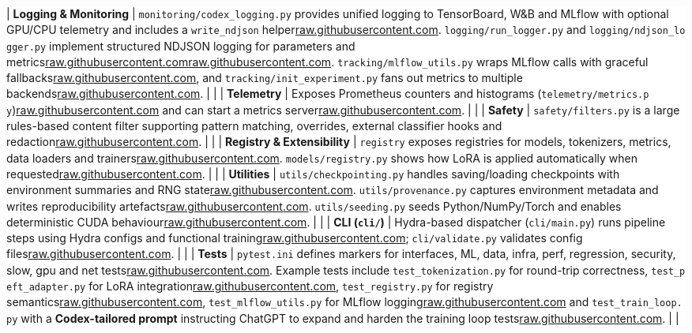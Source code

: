 | **Logging & Monitoring** | `monitoring/codex_logging.py` provides unified logging to TensorBoard, W&B and MLflow with optional GPU/CPU telemetry and includes a `write_ndjson` helper[raw.githubusercontent.com](https://raw.githubusercontent.com/Aries-Serpent/_codex_/main/src/codex_ml/monitoring/codex_logging.py#:~:text=def%20write_ndjson%28path%3A%20str%20,as%20NDJSON%20with%20basic%20redaction). `logging/run_logger.py` and `logging/ndjson_logger.py` implement structured NDJSON logging for parameters and metrics[raw.githubusercontent.com](https://raw.githubusercontent.com/Aries-Serpent/_codex_/main/src/codex_ml/logging/run_logger.py#:~:text=class%20RunLogger%3A%20,run%20using%20a%20shared%20schema)[raw.githubusercontent.com](https://raw.githubusercontent.com/Aries-Serpent/_codex_/main/src/codex_ml/logging/ndjson_logger.py#:~:text=def%20__init__,Lock). `tracking/mlflow_utils.py` wraps MLflow calls with graceful fallbacks[raw.githubusercontent.com](https://raw.githubusercontent.com/Aries-Serpent/_codex_/main/src/codex_ml/tracking/mlflow_utils.py#:~:text=if%20not%20cfg.enable%3A%20%23%20No,nullcontext%28None), and `tracking/init_experiment.py` fans out metrics to multiple backends[raw.githubusercontent.com](https://raw.githubusercontent.com/Aries-Serpent/_codex_/main/src/codex_ml/tracking/init_experiment.py#:~:text=def%20log_metric,metric%20to%20all%20configured%20writers). |  |
| **Telemetry** | Exposes Prometheus counters and histograms (`telemetry/metrics.py`)[raw.githubusercontent.com](https://raw.githubusercontent.com/Aries-Serpent/_codex_/main/src/codex_ml/telemetry/metrics.py#:~:text=REQUEST_LATENCY%20%3D%20Histogram%28,if%20_HAS_PROM%20else%20None) and can start a metrics server[raw.githubusercontent.com](https://raw.githubusercontent.com/Aries-Serpent/_codex_/main/src/codex_ml/telemetry/server.py#:~:text=def%20start_metrics_server,is%20available). |  |
| **Safety** | `safety/filters.py` is a large rules-based content filter supporting pattern matching, overrides, external classifier hooks and redaction[raw.githubusercontent.com](https://raw.githubusercontent.com/Aries-Serpent/_codex_/main/src/codex_ml/safety/filters.py#:~:text=). |  |
| **Registry & Extensibility** | `registry` exposes registries for models, tokenizers, metrics, data loaders and trainers[raw.githubusercontent.com](https://raw.githubusercontent.com/Aries-Serpent/_codex_/main/src/codex_ml/registry/__init__.py#:~:text=tokenizer_registry%2C%20%29%20from%20,get_trainer%2C%20list_trainers%2C%20register_trainer%2C%20trainer_registry). `models/registry.py` shows how LoRA is applied automatically when requested[raw.githubusercontent.com](https://raw.githubusercontent.com/Aries-Serpent/_codex_/main/src/codex_ml/models/registry.py#:~:text=,apply%20LoRA%2Fdevice%20settings%20when%20requested). |  |
| **Utilities** | `utils/checkpointing.py` handles saving/loading checkpoints with environment summaries and RNG state[raw.githubusercontent.com](https://raw.githubusercontent.com/Aries-Serpent/_codex_/main/src/codex_ml/utils/checkpointing.py#:~:text=def%20save_checkpoint,%29%20except%20Exception%3A%20pass). `utils/provenance.py` captures environment metadata and writes reproducibility artefacts[raw.githubusercontent.com](https://raw.githubusercontent.com/Aries-Serpent/_codex_/main/src/codex_ml/utils/provenance.py#:~:text=def%20environment_summary%28%29%20,package%2C%20and%20Python%20runtime%20metadata). `utils/seeding.py` seeds Python/NumPy/Torch and enables deterministic CUDA behaviour[raw.githubusercontent.com](https://raw.githubusercontent.com/Aries-Serpent/_codex_/main/src/codex_ml/utils/seeding.py#:~:text=def%20set_reproducible%28seed%3A%20int%29%20,effort%20deterministic%20behaviour). |  |
| **CLI (`cli/`)** | Hydra-based dispatcher (`cli/main.py`) runs pipeline steps using Hydra configs and functional training[raw.githubusercontent.com](https://raw.githubusercontent.com/Aries-Serpent/_codex_/main/src/codex_ml/cli/main.py#:~:text=%40hydra.main%28version_base%3D,eval); `cli/validate.py` validates config files[raw.githubusercontent.com](https://raw.githubusercontent.com/Aries-Serpent/_codex_/main/src/codex_ml/cli/validate.py#:~:text=config_path%3A%20Path%20%3D%20typer,). |  |
| **Tests** | `pytest.ini` defines markers for interfaces, ML, data, infra, perf, regression, security, slow, gpu and net tests[raw.githubusercontent.com](https://raw.githubusercontent.com/Aries-Serpent/_codex_/main/pytest.ini#:~:text=addopts%20%3D%20,in%20via%20RUN_NET_TESTS%3D1). Example tests include `test_tokenization.py` for round-trip correctness, `test_peft_adapter.py` for LoRA integration[raw.githubusercontent.com](https://raw.githubusercontent.com/Aries-Serpent/_codex_/main/tests/test_peft_adapter.py#:~:text=def%20test_apply_lora_merges_config_without_peft%28monkeypatch%29%3A%20monkeypatch.setattr%28,), `test_registry.py` for registry semantics[raw.githubusercontent.com](https://raw.githubusercontent.com/Aries-Serpent/_codex_/main/tests/test_registry.py#:~:text=def%20test_registry_register_get_roundtrip%28%29%3A%20reg%20%3D%20Registry%28), `test_mlflow_utils.py` for MLflow logging[raw.githubusercontent.com](https://raw.githubusercontent.com/Aries-Serpent/_codex_/main/tests/test_mlflow_utils.py#:~:text=def%20test_start_run_no_mlflow_accepts_noop_or_raise%28monkeypatch%29%3A%20,import_module) and `test_train_loop.py` with a **Codex-tailored prompt** instructing ChatGPT to expand and harden the training loop tests[raw.githubusercontent.com](https://raw.githubusercontent.com/Aries-Serpent/_codex_/main/tests/test_train_loop.py#:~:text=,loop%20utilities). |  |
